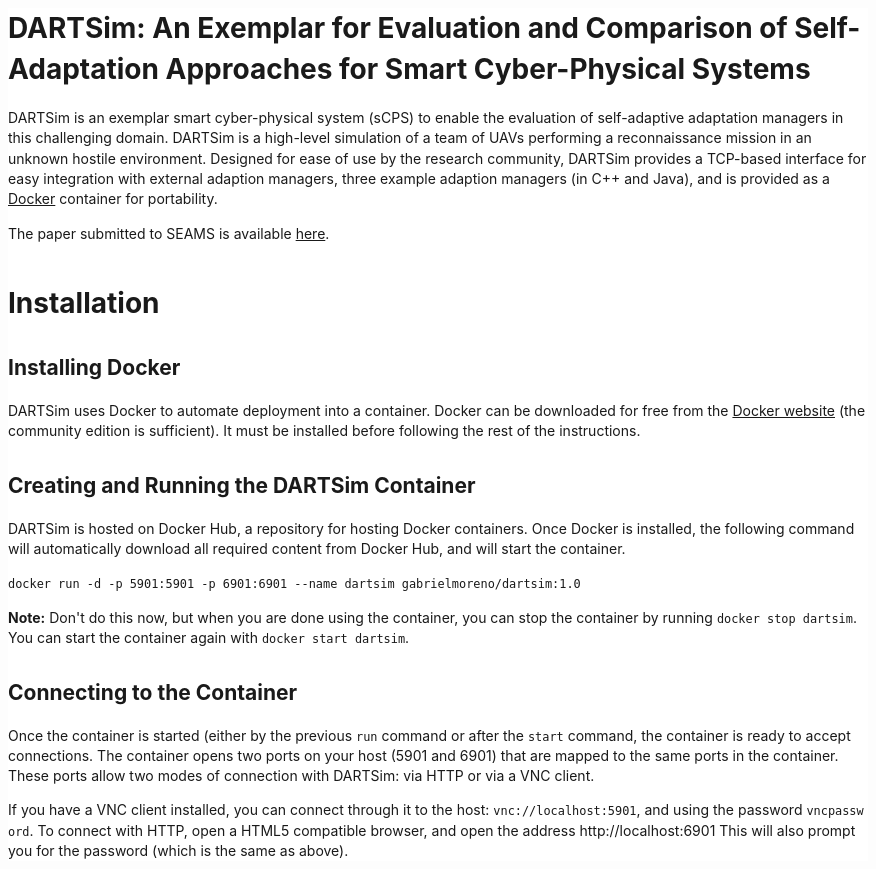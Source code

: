 # DARTSim: An Exemplar for Evaluation and Comparison of Self-Adaptation Approaches for Smart Cyber-Physical Systems

DARTSim is an exemplar smart cyber-physical system (sCPS) to enable the
evaluation of self-adaptive adaptation managers in this challenging domain.
DARTSim is a high-level simulation of a team of UAVs performing a reconnaissance
mission in an unknown hostile environment. Designed for ease of use by the
research community, DARTSim provides a TCP-based interface for easy integration
with external adaption managers, three example adaption managers (in C++ and
Java), and is provided as a [Docker](https://www.docker.com/) container for 
portability.

The paper submitted to SEAMS is available [here](https://github.com/cps-sei/dartsim/blob/master/docs/dartsim-paper.pdf).

# Installation

## Installing Docker

DARTSim uses Docker to automate deployment into a container. Docker can be
downloaded for free from the [Docker website](https://www.docker.com/community-edition#/download)
(the community edition is sufficient). It must be installed before following the
rest of the instructions.

## Creating and Running the DARTSim Container

DARTSim is hosted on Docker Hub, a repository for hosting Docker containers.
Once Docker is installed, the following command will automatically download
all required content from Docker Hub, and will start the container.

```
docker run -d -p 5901:5901 -p 6901:6901 --name dartsim gabrielmoreno/dartsim:1.0
```

**Note:** Don't do this now, but when you are done using the container, you
can stop the container by running `docker stop dartsim`. You can start the
container again with `docker start dartsim`.

## Connecting to the Container

Once the container is started (either by the previous `run` command or after
the `start` command, the container is ready to accept connections.
The container opens two ports on your host (5901 and 6901) that are mapped to 
the same ports in the container. These ports allow two modes of connection with
DARTSim: via HTTP or via a VNC client.

If you have a VNC client installed, you can connect through it to the host:
`vnc://localhost:5901`, and using the password `vncpassword`. To connect
with HTTP, open a HTML5 compatible browser, and open the address
http://localhost:6901 This will also prompt you for the password 
(which is the same as above).
